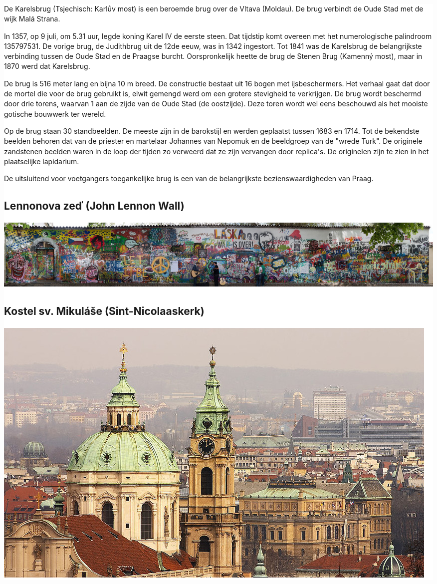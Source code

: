 De Karelsbrug (Tsjechisch: Karlův most) is een beroemde brug over de Vltava (Moldau). De brug verbindt de Oude Stad met de wijk Malá Strana.

In 1357, op 9 juli, om 5.31 uur, legde koning Karel IV de eerste steen. Dat tijdstip komt overeen met het numerologische palindroom 135797531. De vorige brug, de Judithbrug uit de 12de eeuw, was in 1342 ingestort. Tot 1841 was de Karelsbrug de belangrijkste verbinding tussen de Oude Stad en de Praagse burcht. Oorspronkelijk heette de brug de Stenen Brug (Kamenný most), maar in 1870 werd dat Karelsbrug.

De brug is 516 meter lang en bijna 10 m breed. De constructie bestaat uit 16 bogen met ijsbeschermers. Het verhaal gaat dat door de mortel die voor de brug gebruikt is, eiwit gemengd werd om een grotere stevigheid te verkrijgen. De brug wordt beschermd door drie torens, waarvan 1 aan de zijde van de Oude Stad (de oostzijde). Deze toren wordt wel eens beschouwd als het mooiste gotische bouwwerk ter wereld.

Op de brug staan 30 standbeelden. De meeste zijn in de barokstijl en werden geplaatst tussen 1683 en 1714. Tot de bekendste beelden behoren dat van de priester en martelaar Johannes van Nepomuk en de beeldgroep van de "wrede Turk". De originele zandstenen beelden waren in de loop der tijden zo verweerd dat ze zijn vervangen door replica's. De originelen zijn te zien in het plaatselijke lapidarium.

De uitsluitend voor voetgangers toegankelijke brug is een van de belangrijkste bezienswaardigheden van Praag.


## Lennonova zeď (John Lennon Wall)

![](assets/2400px-Lennon_Wall%282015-05-02%29%28js%29.jpg)


## Kostel sv. Mikuláše (Sint-Nicolaaskerk)

![](assets/chram-svateho-mikulase.jpg)
